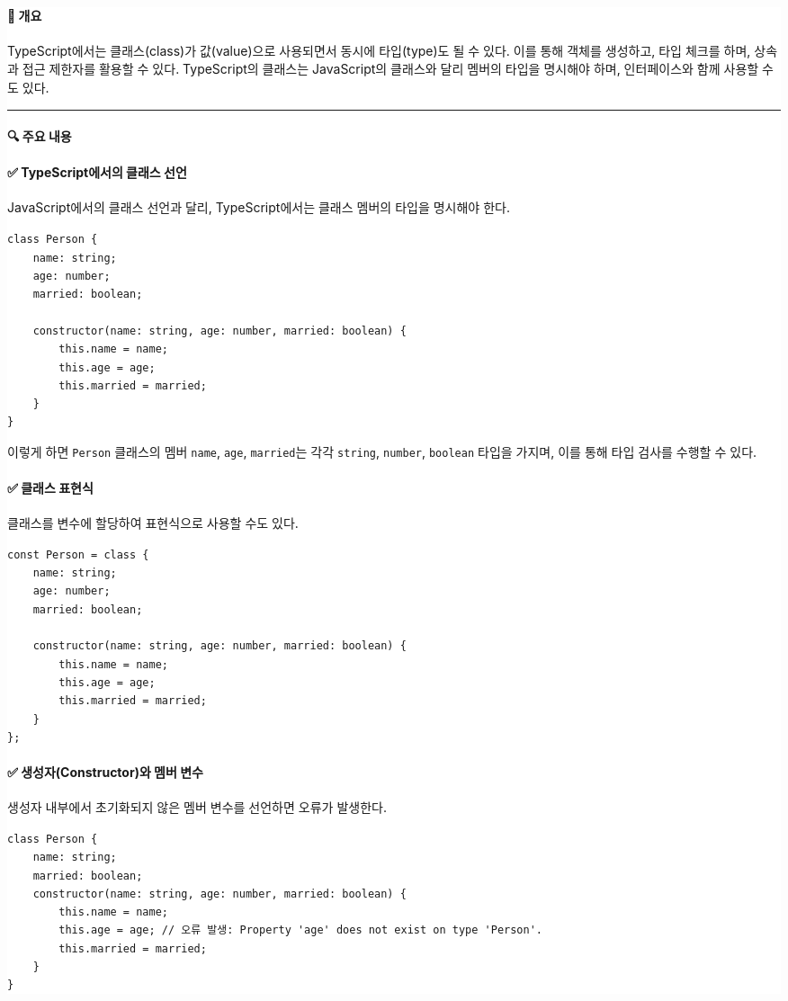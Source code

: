 #### **📌 개요**

TypeScript에서는 클래스(class)가 값(value)으로 사용되면서 동시에 타입(type)도 될 수 있다. 이를 통해 객체를 생성하고, 타입 체크를 하며, 상속과 접근 제한자를 활용할 수 있다. TypeScript의 클래스는 JavaScript의 클래스와 달리 멤버의 타입을 명시해야 하며, 인터페이스와 함께 사용할 수도 있다.

---

#### **🔍 주요 내용**

#### ✅ **TypeScript에서의 클래스 선언**

JavaScript에서의 클래스 선언과 달리, TypeScript에서는 클래스 멤버의 타입을 명시해야 한다.

```
class Person {   
	name: string;   
	age: number;   
	married: boolean;    
	
	constructor(name: string, age: number, married: boolean) {     
		this.name = name;     
		this.age = age;     
		this.married = married;   
	} 
}
```


이렇게 하면 `Person` 클래스의 멤버 `name`, `age`, `married`는 각각 `string`, `number`, `boolean` 타입을 가지며, 이를 통해 타입 검사를 수행할 수 있다.

#### ✅ **클래스 표현식**

클래스를 변수에 할당하여 표현식으로 사용할 수도 있다.
```
const Person = class {   
	name: string;   
	age: number;   
	married: boolean;    
	
	constructor(name: string, age: number, married: boolean) {     
		this.name = name;     
		this.age = age;     
		this.married = married;   
	} 
};

```

#### ✅ **생성자(Constructor)와 멤버 변수**

생성자 내부에서 초기화되지 않은 멤버 변수를 선언하면 오류가 발생한다.

```
class Person {   
	name: string;   
	married: boolean;    
	constructor(name: string, age: number, married: boolean) {     
		this.name = name;     
		this.age = age; // 오류 발생: Property 'age' does not exist on type 'Person'.     
		this.married = married;   
	} 
}
```
